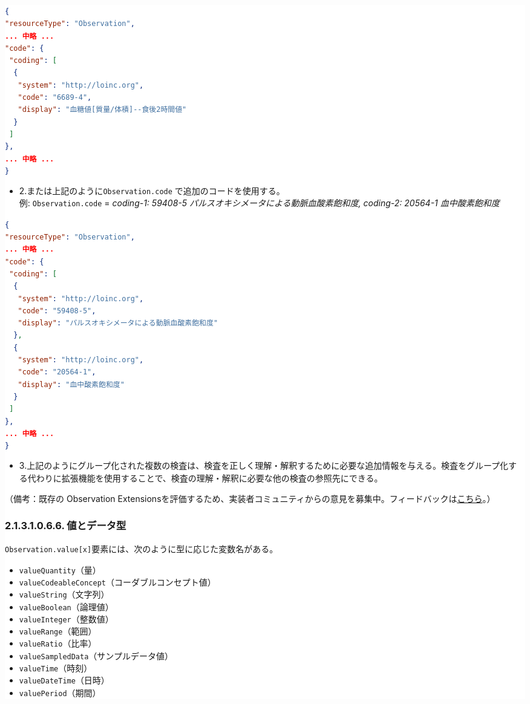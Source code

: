 ```json
{
"resourceType": "Observation",
... 中略 ...
"code": {
 "coding": [
  {
   "system": "http://loinc.org",
   "code": "6689-4",
   "display": "血糖値[質量/体積]--食後2時間値"
  }
 ]
},
... 中略 ...
}
```

- 2.または上記のように`Observation.code` で追加のコードを使用する。  
例: `Observation.code` = *coding-1: 59408-5 パルスオキシメータによる動脈血酸素飽和度, coding-2: 20564-1 血中酸素飽和度*

```json
{
"resourceType": "Observation",
... 中略 ...
"code": {
 "coding": [
  {
   "system": "http://loinc.org",
   "code": "59408-5",
   "display": "パルスオキシメータによる動脈血酸素飽和度"
  },
  {
   "system": "http://loinc.org",
   "code": "20564-1",
   "display": "血中酸素飽和度"
  }
 ]
},
... 中略 ...
}
```

- 3.上記のようにグループ化された複数の検査は、検査を正しく理解・解釈するために必要な追加情報を与える。検査をグループ化する代わりに拡張機能を使用することで、検査の理解・解釈に必要な他の検査の参照先にできる。

（備考：既存の Observation Extensionsを評価するため、実装者コミュニティからの意見を募集中。フィードバックは[こちら](https://chat.fhir.org/#narrow/stream/103-Orders-and.20Observation.20WG)。）

### 2.1.3.1.0.6.6. 値とデータ型
`Observation.value[x]`要素には、次のように型に応じた変数名がある。
  - `valueQuantity`（量）
  - `valueCodeableConcept`（コーダブルコンセプト値）
  - `valueString`（文字列）
  - `valueBoolean`（論理値）
  - `valueInteger`（整数値）
  - `valueRange`（範囲）
  - `valueRatio`（比率）
  - `valueSampledData`（サンプルデータ値）
  - `valueTime`（時刻）
  - `valueDateTime`（日時）
  - `valuePeriod`（期間）

